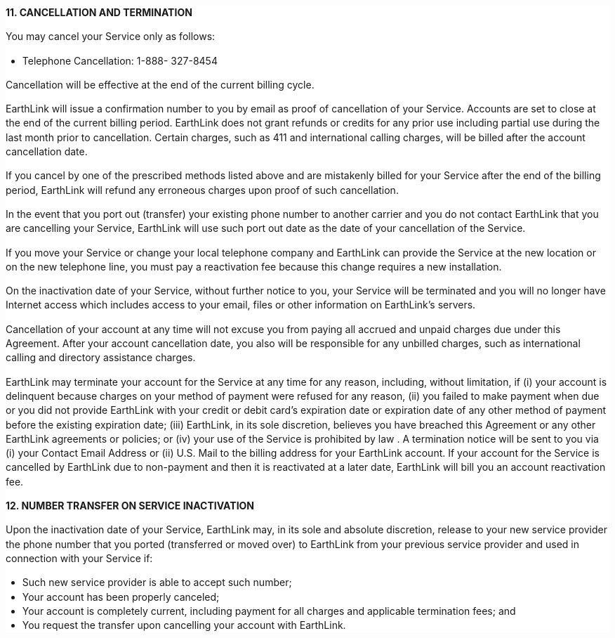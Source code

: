 **11\. CANCELLATION AND TERMINATION**

You may cancel your Service only as follows:

*   Telephone Cancellation: 1-888- 327-8454

Cancellation will be effective at the end of the current billing cycle.

EarthLink will issue a confirmation number to you by email as proof of cancellation of your Service. Accounts are set to close at the end of the current billing period. EarthLink does not grant refunds or credits for any prior use including partial use during the last month prior to cancellation. Certain charges, such as 411 and international calling charges, will be billed after the account cancellation date.

If you cancel by one of the prescribed methods listed above and are mistakenly billed for your Service after the end of the billing period, EarthLink will refund any erroneous charges upon proof of such cancellation.

In the event that you port out (transfer) your existing phone number to another carrier and you do not contact EarthLink that you are cancelling your Service, EarthLink will use such port out date as the date of your cancellation of the Service.

If you move your Service or change your local telephone company and EarthLink can provide the Service at the new location or on the new telephone line, you must pay a reactivation fee because this change requires a new installation.

On the inactivation date of your Service, without further notice to you, your Service will be terminated and you will no longer have Internet access which includes access to your email, files or other information on EarthLink’s servers.

Cancellation of your account at any time will not excuse you from paying all accrued and unpaid charges due under this Agreement. After your account cancellation date, you also will be responsible for any unbilled charges, such as international calling and directory assistance charges.

EarthLink may terminate your account for the Service at any time for any reason, including, without limitation, if (i) your account is delinquent because charges on your method of payment were refused for any reason, (ii) you failed to make payment when due or you did not provide EarthLink with your credit or debit card’s expiration date or expiration date of any other method of payment before the existing expiration date; (iii) EarthLink, in its sole discretion, believes you have breached this Agreement or any other EarthLink agreements or policies; or (iv) your use of the Service is prohibited by law . A termination notice will be sent to you via (i) your Contact Email Address or (ii) U.S. Mail to the billing address for your EarthLink account. If your account for the Service is cancelled by EarthLink due to non-payment and then it is reactivated at a later date, EarthLink will bill you an account reactivation fee.

**12\. NUMBER TRANSFER ON SERVICE INACTIVATION**

Upon the inactivation date of your Service, EarthLink may, in its sole and absolute discretion, release to your new service provider the phone number that you ported (transferred or moved over) to EarthLink from your previous service provider and used in connection with your Service if:

*   Such new service provider is able to accept such number;
*   Your account has been properly canceled;
*   Your account is completely current, including payment for all charges and applicable termination fees; and
*   You request the transfer upon cancelling your account with EarthLink.
